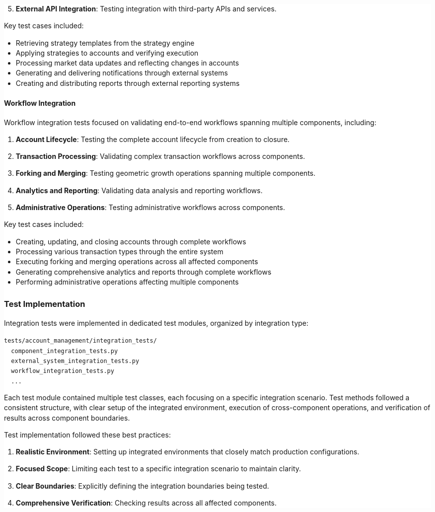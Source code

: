 5. **External API Integration**: Testing integration with third-party APIs and services.

Key test cases included:

- Retrieving strategy templates from the strategy engine
- Applying strategies to accounts and verifying execution
- Processing market data updates and reflecting changes in accounts
- Generating and delivering notifications through external systems
- Creating and distributing reports through external reporting systems

#### Workflow Integration

Workflow integration tests focused on validating end-to-end workflows spanning multiple components, including:

1. **Account Lifecycle**: Testing the complete account lifecycle from creation to closure.

2. **Transaction Processing**: Validating complex transaction workflows across components.

3. **Forking and Merging**: Testing geometric growth operations spanning multiple components.

4. **Analytics and Reporting**: Validating data analysis and reporting workflows.

5. **Administrative Operations**: Testing administrative workflows across components.

Key test cases included:

- Creating, updating, and closing accounts through complete workflows
- Processing various transaction types through the entire system
- Executing forking and merging operations across all affected components
- Generating comprehensive analytics and reports through complete workflows
- Performing administrative operations affecting multiple components

### Test Implementation

Integration tests were implemented in dedicated test modules, organized by integration type:

```
tests/account_management/integration_tests/
  component_integration_tests.py
  external_system_integration_tests.py
  workflow_integration_tests.py
  ...
```

Each test module contained multiple test classes, each focusing on a specific integration scenario. Test methods followed a consistent structure, with clear setup of the integrated environment, execution of cross-component operations, and verification of results across component boundaries.

Test implementation followed these best practices:

1. **Realistic Environment**: Setting up integrated environments that closely match production configurations.

2. **Focused Scope**: Limiting each test to a specific integration scenario to maintain clarity.

3. **Clear Boundaries**: Explicitly defining the integration boundaries being tested.

4. **Comprehensive Verification**: Checking results across all affected components.
